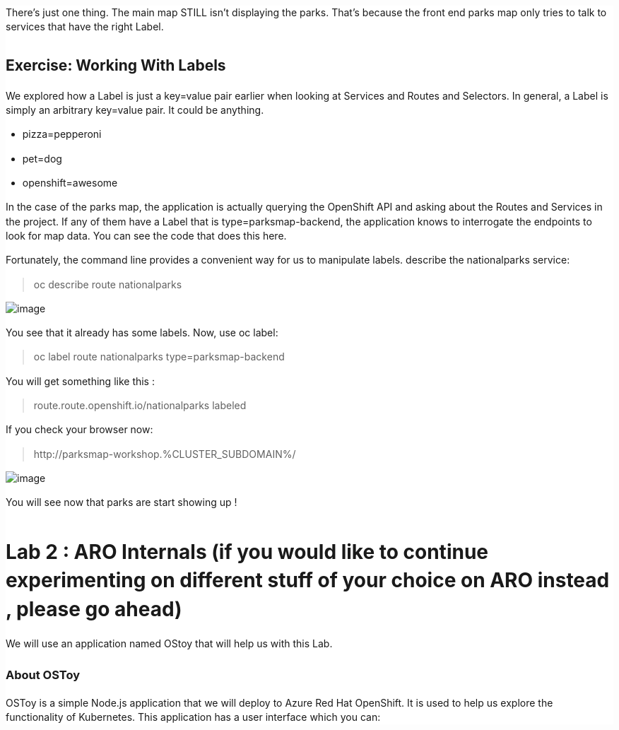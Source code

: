 There’s just one thing. The main map STILL isn’t displaying the parks. That’s because the front end parks map only tries to talk to services that have the right Label.

## Exercise: Working With Labels

We explored how a Label is just a key=value pair earlier when looking at Services and Routes and Selectors. In general, a Label is simply an arbitrary key=value pair. It could be anything.

* pizza=pepperoni

* pet=dog

* openshift=awesome

In the case of the parks map, the application is actually querying the OpenShift API and asking about the Routes and Services in the project. If any of them have a Label that is type=parksmap-backend, the application knows to interrogate the endpoints to look for map data. You can see the code that does this here.

Fortunately, the command line provides a convenient way for us to manipulate labels. describe the nationalparks service:

> oc describe route nationalparks

![image](https://user-images.githubusercontent.com/32516987/216931532-4768bcac-ba9d-40c1-bb85-f82f1ea66935.png)

You see that it already has some labels. Now, use oc label:

> oc label route nationalparks type=parksmap-backend

You will get something like this : 

> route.route.openshift.io/nationalparks labeled

If you check your browser now:

> http://parksmap-workshop.%CLUSTER_SUBDOMAIN%/

![image](https://user-images.githubusercontent.com/32516987/216931679-f90a6f55-5bd2-4223-b5d4-0958fc8f7e21.png)


You will see now that parks are start showing up !





# Lab 2 : ARO Internals (if you would like to continue experimenting on different stuff of your choice on ARO instead , please go ahead)

We will use an application named OStoy that will help us with this Lab.

### About OSToy
OSToy is a simple Node.js application that we will deploy to Azure Red Hat OpenShift. It is used to help us explore the functionality of Kubernetes. This application has a user interface which you can:
